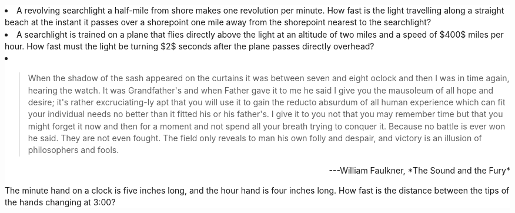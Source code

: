 <li> A revolving searchlight a half-mile from shore makes one revolution per minute. How fast is the light travelling along a straight beach at the instant it passes over a shorepoint one mile away from the shorepoint nearest to the searchlight?</li>

<li> A searchlight is trained on a plane that flies directly above the light at an altitude of two miles and a speed of $400$ miles per hour. How fast must the light be turning $2$ seconds after the plane passes directly overhead? </li>

<li><blockquote>When the shadow of the sash appeared on the curtains it was between seven and eight oclock and then I was in time again, hearing the watch. It was Grandfather's and when Father gave it to me he said I give you the mausoleum of all hope and desire; it's rather excruciating-ly apt that you will use it to gain the reducto absurdum of all human experience which can fit your individual needs no better than it fitted his or his father's. I give it to you not that you may remember time but that you might forget it now and then for a moment and not spend all your breath trying to conquer it. Because no battle is ever won he said. They are not even fought. The field only reveals to man his own folly and despair, and victory is an illusion of philosophers and fools.</blockquote>

<div style='text-align:right;'>---William Faulkner, *The Sound and the Fury*</div>

The minute hand on a clock is five inches long, and the hour hand is four inches long. How fast is the distance between the tips of the hands changing at 3:00?</li>
</ol>